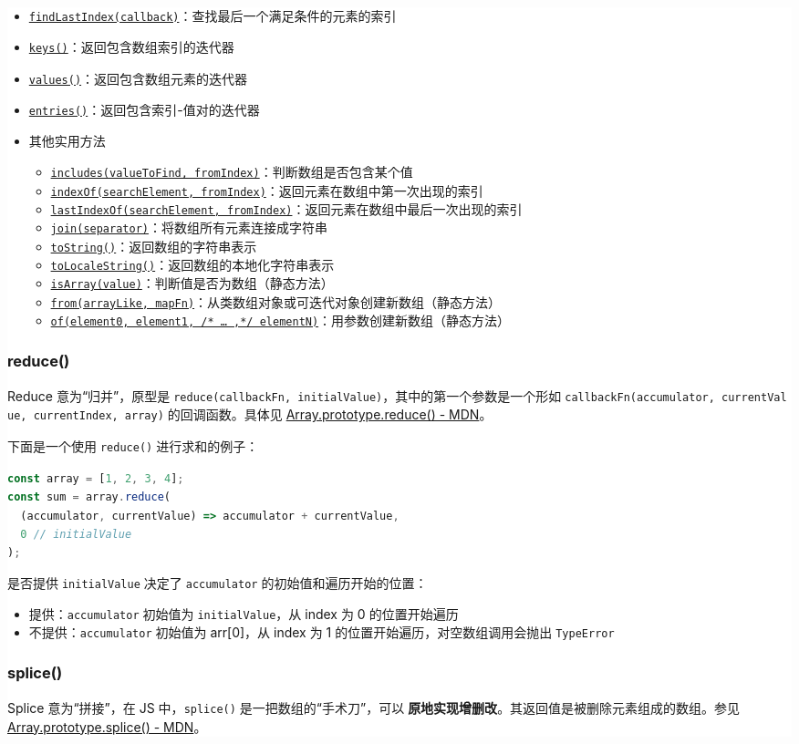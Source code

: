   - [`findLastIndex(callback)`](https://developer.mozilla.org/zh-CN/docs/Web/JavaScript/Reference/Global_Objects/Array/findLastIndex)：查找最后一个满足条件的元素的索引
  - [`keys()`](https://developer.mozilla.org/zh-CN/docs/Web/JavaScript/Reference/Global_Objects/Array/keys)：返回包含数组索引的迭代器
  - [`values()`](https://developer.mozilla.org/zh-CN/docs/Web/JavaScript/Reference/Global_Objects/Array/values)：返回包含数组元素的迭代器
  - [`entries()`](https://developer.mozilla.org/zh-CN/docs/Web/JavaScript/Reference/Global_Objects/Array/entries)：返回包含索引-值对的迭代器

- 其他实用方法
  - [`includes(valueToFind, fromIndex)`](https://developer.mozilla.org/zh-CN/docs/Web/JavaScript/Reference/Global_Objects/Array/includes)：判断数组是否包含某个值
  - [`indexOf(searchElement, fromIndex)`](https://developer.mozilla.org/zh-CN/docs/Web/JavaScript/Reference/Global_Objects/Array/indexOf)：返回元素在数组中第一次出现的索引
  - [`lastIndexOf(searchElement, fromIndex)`](https://developer.mozilla.org/zh-CN/docs/Web/JavaScript/Reference/Global_Objects/Array/lastIndexOf)：返回元素在数组中最后一次出现的索引
  - [`join(separator)`](https://developer.mozilla.org/zh-CN/docs/Web/JavaScript/Reference/Global_Objects/Array/join)：将数组所有元素连接成字符串
  - [`toString()`](https://developer.mozilla.org/zh-CN/docs/Web/JavaScript/Reference/Global_Objects/Array/toString)：返回数组的字符串表示
  - [`toLocaleString()`](https://developer.mozilla.org/zh-CN/docs/Web/JavaScript/Reference/Global_Objects/Array/toLocaleString)：返回数组的本地化字符串表示
  - [`isArray(value)`](https://developer.mozilla.org/zh-CN/docs/Web/JavaScript/Reference/Global_Objects/Array/isArray)：判断值是否为数组（静态方法）
  - [`from(arrayLike, mapFn)`](https://developer.mozilla.org/zh-CN/docs/Web/JavaScript/Reference/Global_Objects/Array/from)：从类数组对象或可迭代对象创建新数组（静态方法）
  - [`of(element0, element1, /* … ,*/ elementN)`](https://developer.mozilla.org/zh-CN/docs/Web/JavaScript/Reference/Global_Objects/Array/of)：用参数创建新数组（静态方法）

### reduce()

Reduce 意为“归并”，原型是 `reduce(callbackFn, initialValue)`，其中的第一个参数是一个形如 `callbackFn(accumulator, currentValue, currentIndex, array)` 的回调函数。具体见 [Array.prototype.reduce() - MDN](https://developer.mozilla.org/zh-CN/docs/Web/JavaScript/Reference/Global_Objects/Array/reduce)。

下面是一个使用 `reduce()` 进行求和的例子：

```js
const array = [1, 2, 3, 4];
const sum = array.reduce(
  (accumulator, currentValue) => accumulator + currentValue,
  0 // initialValue
);
```

是否提供 `initialValue` 决定了 `accumulator` 的初始值和遍历开始的位置：

- 提供：`accumulator` 初始值为 `initialValue`，从 index 为 0 的位置开始遍历
- 不提供：`accumulator` 初始值为 arr[0]，从 index 为 1 的位置开始遍历，对空数组调用会抛出 `TypeError`

### splice()

Splice 意为“拼接”，在 JS 中，`splice()` 是一把数组的“手术刀”，可以 **原地实现增删改**。其返回值是被删除元素组成的数组。参见 [Array.prototype.splice() - MDN](https://developer.mozilla.org/zh-CN/docs/Web/JavaScript/Reference/Global_Objects/Array/splice)。


  [Symbol('sym')]: 'symbol',